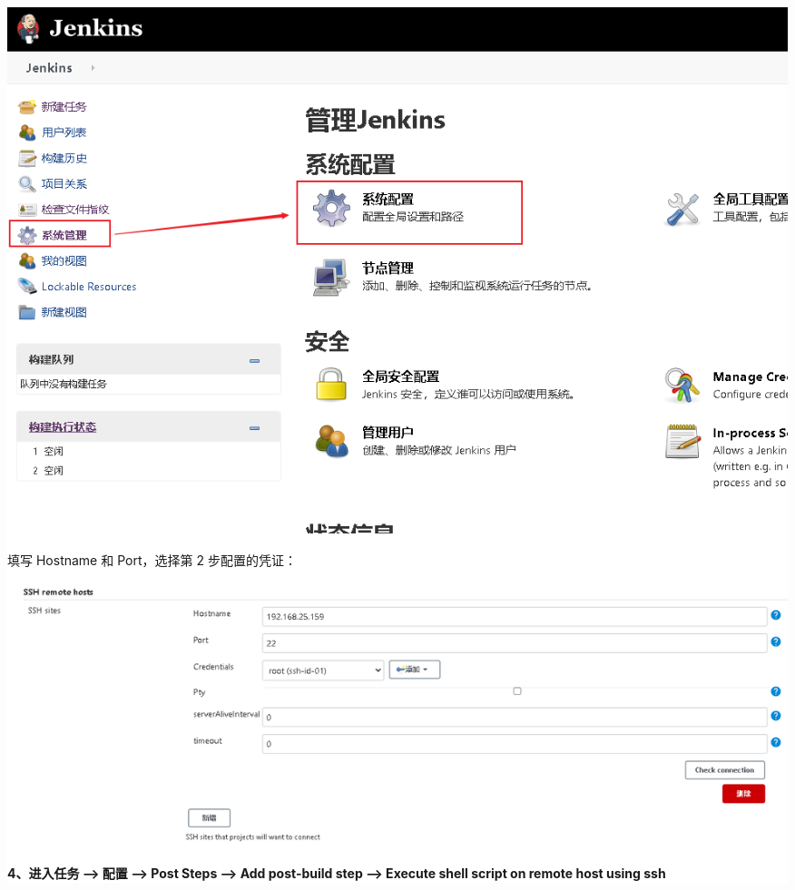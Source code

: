 ![](/img-post/2020-09-08-jenkins/05-25.png)

填写 Hostname 和 Port，选择第 2 步配置的凭证：

![](/img-post/2020-09-08-jenkins/05-26.png)



**4、进入任务 --> 配置 --> Post Steps --> Add post-build step --> Execute shell script on remote host using ssh**
